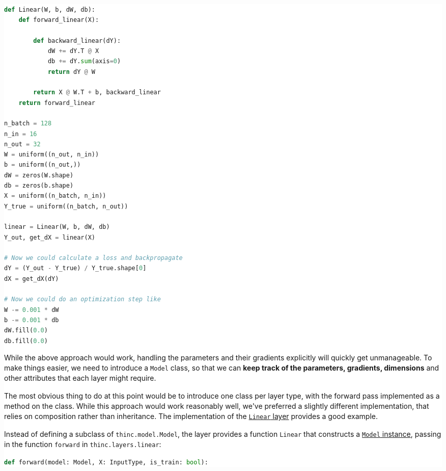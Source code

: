 ```python
def Linear(W, b, dW, db):
    def forward_linear(X):

        def backward_linear(dY):
            dW += dY.T @ X
            db += dY.sum(axis=0)
            return dY @ W

        return X @ W.T + b, backward_linear
    return forward_linear

n_batch = 128
n_in = 16
n_out = 32
W = uniform((n_out, n_in))
b = uniform((n_out,))
dW = zeros(W.shape)
db = zeros(b.shape)
X = uniform((n_batch, n_in))
Y_true = uniform((n_batch, n_out))

linear = Linear(W, b, dW, db)
Y_out, get_dX = linear(X)

# Now we could calculate a loss and backpropagate
dY = (Y_out - Y_true) / Y_true.shape[0]
dX = get_dX(dY)

# Now we could do an optimization step like
W -= 0.001 * dW
b -= 0.001 * db
dW.fill(0.0)
db.fill(0.0)
```

While the above approach would work, handling the parameters and their gradients
explicitly will quickly get unmanageable. To make things easier, we need to
introduce a `Model` class, so that we can **keep track of the parameters,
gradients, dimensions** and other attributes that each layer might require.

The most obvious thing to do at this point would be to introduce one class per
layer type, with the forward pass implemented as a method on the class. While
this approach would work reasonably well, we've preferred a slightly different
implementation, that relies on composition rather than inheritance. The
implementation of the [`Linear` layer](/docs/api-layers#linear) provides a good
example.

Instead of defining a subclass of `thinc.model.Model`, the layer provides a
function `Linear` that constructs a [`Model` instance](/docs/api-model), passing
in the function `forward` in `thinc.layers.linear`:

```python
def forward(model: Model, X: InputType, is_train: bool):
```
